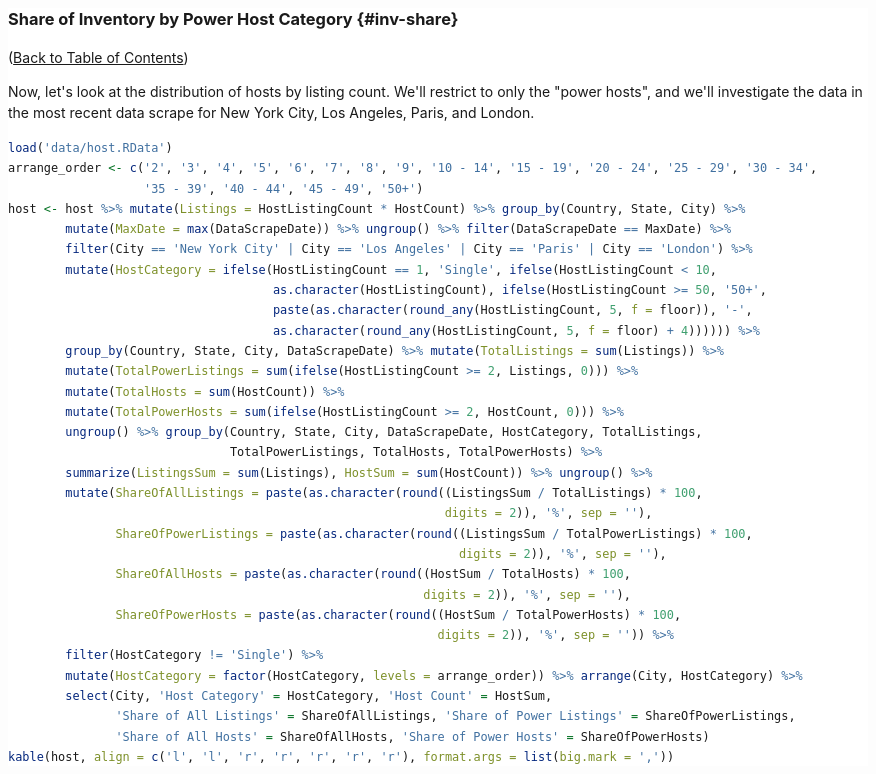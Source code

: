### Share of Inventory by Power Host Category {#inv-share}
([Back to Table of Contents](#toc))

Now, let's look at the distribution of hosts by listing count. We'll restrict to only the "power hosts", and we'll investigate the data in the most recent data scrape for New York City, Los Angeles, Paris, and London.


```r
load('data/host.RData')
arrange_order <- c('2', '3', '4', '5', '6', '7', '8', '9', '10 - 14', '15 - 19', '20 - 24', '25 - 29', '30 - 34',
                   '35 - 39', '40 - 44', '45 - 49', '50+')
host <- host %>% mutate(Listings = HostListingCount * HostCount) %>% group_by(Country, State, City) %>%
        mutate(MaxDate = max(DataScrapeDate)) %>% ungroup() %>% filter(DataScrapeDate == MaxDate) %>%
        filter(City == 'New York City' | City == 'Los Angeles' | City == 'Paris' | City == 'London') %>%
        mutate(HostCategory = ifelse(HostListingCount == 1, 'Single', ifelse(HostListingCount < 10,
                                     as.character(HostListingCount), ifelse(HostListingCount >= 50, '50+',
                                     paste(as.character(round_any(HostListingCount, 5, f = floor)), '-',
                                     as.character(round_any(HostListingCount, 5, f = floor) + 4)))))) %>%
        group_by(Country, State, City, DataScrapeDate) %>% mutate(TotalListings = sum(Listings)) %>%
        mutate(TotalPowerListings = sum(ifelse(HostListingCount >= 2, Listings, 0))) %>%
        mutate(TotalHosts = sum(HostCount)) %>%
        mutate(TotalPowerHosts = sum(ifelse(HostListingCount >= 2, HostCount, 0))) %>%
        ungroup() %>% group_by(Country, State, City, DataScrapeDate, HostCategory, TotalListings,
                               TotalPowerListings, TotalHosts, TotalPowerHosts) %>%
        summarize(ListingsSum = sum(Listings), HostSum = sum(HostCount)) %>% ungroup() %>%
        mutate(ShareOfAllListings = paste(as.character(round((ListingsSum / TotalListings) * 100,
                                                             digits = 2)), '%', sep = ''),
               ShareOfPowerListings = paste(as.character(round((ListingsSum / TotalPowerListings) * 100,
                                                               digits = 2)), '%', sep = ''),
               ShareOfAllHosts = paste(as.character(round((HostSum / TotalHosts) * 100,
                                                          digits = 2)), '%', sep = ''),
               ShareOfPowerHosts = paste(as.character(round((HostSum / TotalPowerHosts) * 100,
                                                            digits = 2)), '%', sep = '')) %>%
        filter(HostCategory != 'Single') %>%
        mutate(HostCategory = factor(HostCategory, levels = arrange_order)) %>% arrange(City, HostCategory) %>%
        select(City, 'Host Category' = HostCategory, 'Host Count' = HostSum,
               'Share of All Listings' = ShareOfAllListings, 'Share of Power Listings' = ShareOfPowerListings,
               'Share of All Hosts' = ShareOfAllHosts, 'Share of Power Hosts' = ShareOfPowerHosts)
kable(host, align = c('l', 'l', 'r', 'r', 'r', 'r', 'r'), format.args = list(big.mark = ','))
```
